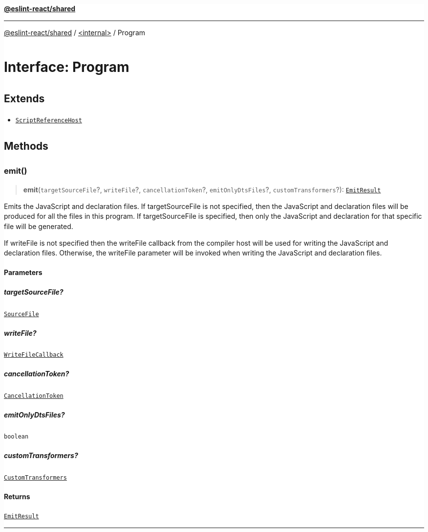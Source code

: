 [**@eslint-react/shared**](../../README.md)

***

[@eslint-react/shared](../../README.md) / [\<internal\>](../README.md) / Program

# Interface: Program

## Extends

- [`ScriptReferenceHost`](ScriptReferenceHost.md)

## Methods

### emit()

> **emit**(`targetSourceFile`?, `writeFile`?, `cancellationToken`?, `emitOnlyDtsFiles`?, `customTransformers`?): [`EmitResult`](EmitResult.md)

Emits the JavaScript and declaration files.  If targetSourceFile is not specified, then
the JavaScript and declaration files will be produced for all the files in this program.
If targetSourceFile is specified, then only the JavaScript and declaration for that
specific file will be generated.

If writeFile is not specified then the writeFile callback from the compiler host will be
used for writing the JavaScript and declaration files.  Otherwise, the writeFile parameter
will be invoked when writing the JavaScript and declaration files.

#### Parameters

##### targetSourceFile?

[`SourceFile`](SourceFile.md)

##### writeFile?

[`WriteFileCallback`](../type-aliases/WriteFileCallback.md)

##### cancellationToken?

[`CancellationToken`](CancellationToken.md)

##### emitOnlyDtsFiles?

`boolean`

##### customTransformers?

[`CustomTransformers`](CustomTransformers.md)

#### Returns

[`EmitResult`](EmitResult.md)

***
